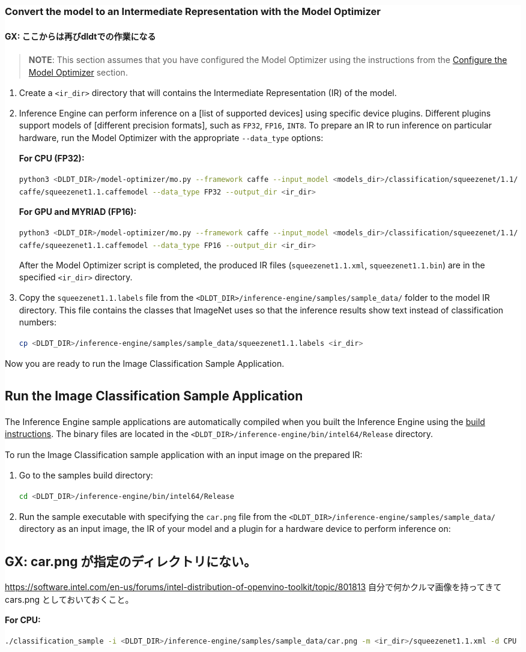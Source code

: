 

### Convert the model to an Intermediate Representation with the Model Optimizer
#### GX: ここからは再びdldtでの作業になる
> **NOTE**: This section assumes that you have configured the Model Optimizer using the instructions from the [Configure the Model Optimizer](#configure-the-model-optimizer) section.

1. Create a `<ir_dir>` directory that will contains the Intermediate Representation (IR) of the model.

2. Inference Engine can perform inference on a [list of supported devices]
   using specific device plugins. Different plugins support models of
   [different precision formats], such as `FP32`, `FP16`, `INT8`. To prepare an
   IR to run inference on particular hardware, run the Model Optimizer with the
   appropriate `--data_type` options:

   **For CPU (FP32):**
   ```sh  
   python3 <DLDT_DIR>/model-optimizer/mo.py --framework caffe --input_model <models_dir>/classification/squeezenet/1.1/caffe/squeezenet1.1.caffemodel --data_type FP32 --output_dir <ir_dir>
   ```

   **For GPU and MYRIAD (FP16):**
   ```sh  
   python3 <DLDT_DIR>/model-optimizer/mo.py --framework caffe --input_model <models_dir>/classification/squeezenet/1.1/caffe/squeezenet1.1.caffemodel --data_type FP16 --output_dir <ir_dir>
   ```
   After the Model Optimizer script is completed, the produced IR files (`squeezenet1.1.xml`, `squeezenet1.1.bin`) are in the specified `<ir_dir>` directory.

3. Copy the `squeezenet1.1.labels` file from the `<DLDT_DIR>/inference-engine/samples/sample_data/`
   folder to the model IR directory. This file contains the classes that ImageNet
   uses so that the inference results show text instead of classification numbers:
   ```sh   
   cp <DLDT_DIR>/inference-engine/samples/sample_data/squeezenet1.1.labels <ir_dir>
   ```

Now you are ready to run the Image Classification Sample Application.

## Run the Image Classification Sample Application

The Inference Engine sample applications are automatically compiled when you
built the Inference Engine using the [build instructions](inference-engine/README.md).
The binary files are located in the `<DLDT_DIR>/inference-engine/bin/intel64/Release`
directory.

To run the Image Classification sample application with an input image on the prepared IR:

1. Go to the samples build directory:
   ```sh
   cd <DLDT_DIR>/inference-engine/bin/intel64/Release

2. Run the sample executable with specifying the `car.png` file from the
   `<DLDT_DIR>/inference-engine/samples/sample_data/` directory as an input
   image, the IR of your model and a plugin for a hardware device to perform
   inference on:


## GX: car.png が指定のディレクトリにない。
https://software.intel.com/en-us/forums/intel-distribution-of-openvino-toolkit/topic/801813
自分で何かクルマ画像を持ってきてcars.png としておいておくこと。


   **For CPU:**
   ```sh
   ./classification_sample -i <DLDT_DIR>/inference-engine/samples/sample_data/car.png -m <ir_dir>/squeezenet1.1.xml -d CPU
   ```